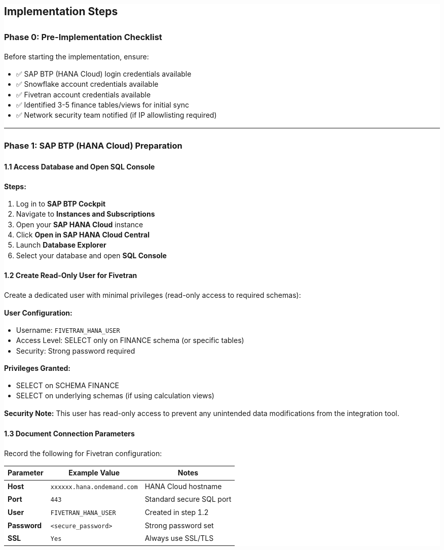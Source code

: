 
## Implementation Steps

### Phase 0: Pre-Implementation Checklist

Before starting the implementation, ensure:
- ✅ SAP BTP (HANA Cloud) login credentials available
- ✅ Snowflake account credentials available
- ✅ Fivetran account credentials available
- ✅ Identified 3-5 finance tables/views for initial sync
- ✅ Network security team notified (if IP allowlisting required)

---

### Phase 1: SAP BTP (HANA Cloud) Preparation

#### 1.1 Access Database and Open SQL Console

**Steps:**
1. Log in to **SAP BTP Cockpit**
2. Navigate to **Instances and Subscriptions**
3. Open your **SAP HANA Cloud** instance
4. Click **Open in SAP HANA Cloud Central**
5. Launch **Database Explorer**
6. Select your database and open **SQL Console**

#### 1.2 Create Read-Only User for Fivetran

Create a dedicated user with minimal privileges (read-only access to required schemas):

**User Configuration:**
- Username: `FIVETRAN_HANA_USER`
- Access Level: SELECT only on FINANCE schema (or specific tables)
- Security: Strong password required

**Privileges Granted:**
- SELECT on SCHEMA FINANCE
- SELECT on underlying schemas (if using calculation views)

**Security Note:** This user has read-only access to prevent any unintended data modifications from the integration tool.

#### 1.3 Document Connection Parameters

Record the following for Fivetran configuration:

| Parameter | Example Value | Notes |
|-----------|---------------|-------|
| **Host** | `xxxxxx.hana.ondemand.com` | HANA Cloud hostname |
| **Port** | `443` | Standard secure SQL port |
| **User** | `FIVETRAN_HANA_USER` | Created in step 1.2 |
| **Password** | `<secure_password>` | Strong password set |
| **SSL** | `Yes` | Always use SSL/TLS |
